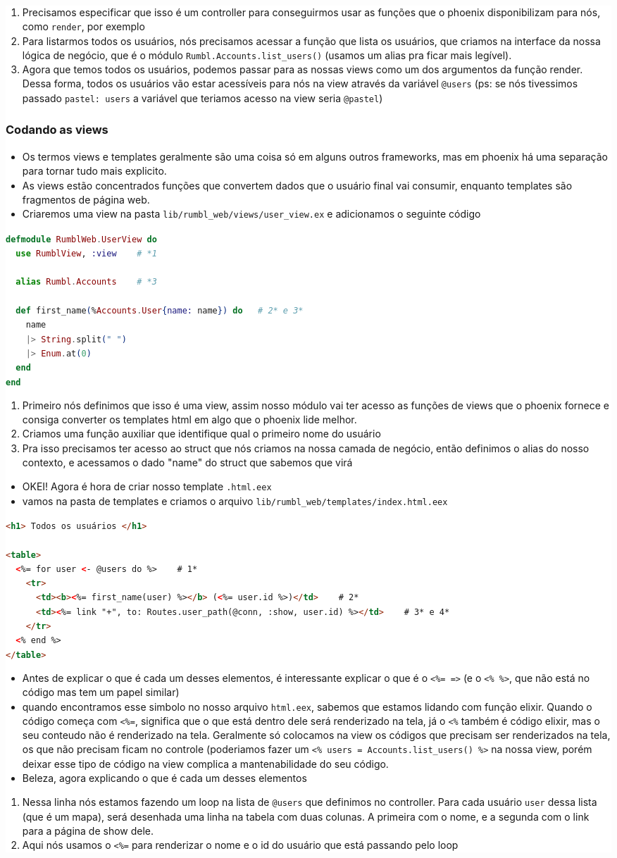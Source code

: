 ```elixir
```
  1. Precisamos especificar que isso é um controller para conseguirmos usar as funções que o phoenix disponibilizam para nós, como `render`, por exemplo
  2. Para listarmos todos os usuários, nós precisamos acessar a função que lista os usuários, que criamos na interface da nossa lógica de negócio, que é o módulo `Rumbl.Accounts.list_users()` (usamos um alias pra ficar mais legível). 
  3. Agora que temos todos os usuários, podemos passar para as nossas views como um dos argumentos da função render. Dessa forma, todos os usuários vão estar acessíveis para nós na view através da variável `@users` (ps: se nós tivessimos passado `pastel: users` a variável que teriamos acesso na view seria `@pastel`)
 
 ### Codando as views
 * Os termos views e templates geralmente são uma coisa só em alguns outros frameworks, mas em phoenix há uma separação para tornar tudo mais explicito. 
 * As views estão concentrados funções que convertem dados que o usuário final vai consumir, enquanto templates são fragmentos de página web.
 * Criaremos uma view na pasta `lib/rumbl_web/views/user_view.ex` e adicionamos o seguinte código
```elixir
defmodule RumblWeb.UserView do
  use RumblView, :view    # *1
  
  alias Rumbl.Accounts    # *3
  
  def first_name(%Accounts.User{name: name}) do   # 2* e 3*
    name
    |> String.split(" ")
    |> Enum.at(0)
  end
end
```
1. Primeiro nós definimos que isso é uma view, assim nosso módulo vai ter acesso as funções de views que o phoenix fornece e consiga converter os templates html em algo que o phoenix lide melhor.
2. Criamos uma função auxiliar que identifique qual o primeiro nome do usuário
3. Pra isso precisamos ter acesso ao struct que nós criamos na nossa camada de negócio, então definimos o alias do nosso contexto, e acessamos o dado "name" do struct que sabemos que virá

* OKEI! Agora é hora de criar nosso template `.html.eex`
* vamos na pasta de templates e criamos o arquivo `lib/rumbl_web/templates/index.html.eex`
```html
<h1> Todos os usuários </h1>

<table>
  <%= for user <- @users do %>    # 1*
    <tr>
      <td><b><%= first_name(user) %></b> (<%= user.id %>)</td>    # 2*
      <td><%= link "+", to: Routes.user_path(@conn, :show, user.id) %></td>    # 3* e 4*
    </tr>
  <% end %>
</table>
```
* Antes de explicar o que é cada um desses elementos, é interessante explicar o que é o `<%= =>` (e o `<% %>`, que não está no código mas tem um papel similar)
* quando encontramos esse simbolo no nosso arquivo `html.eex`, sabemos que estamos lidando com função elixir. Quando o código começa com `<%=`, significa que o que está dentro dele será renderizado na tela, já o `<%` também é código elixir, mas o seu conteudo não é renderizado na tela. Geralmente só colocamos na view os códigos que precisam ser renderizados na tela, os que não precisam ficam no controle (poderiamos fazer um `<% users = Accounts.list_users() %>` na nossa view, porém deixar esse tipo de código na view complica a mantenabilidade do seu código.
* Beleza, agora explicando o que é cada um desses elementos
1. Nessa linha nós estamos fazendo um loop na lista de `@users` que definimos no controller. Para cada usuário `user` dessa lista (que é um mapa), será desenhada uma linha na tabela com duas colunas. A primeira com o nome, e a segunda com o link para a página de show dele.
2. Aqui nós usamos o `<%=` para renderizar o nome e o id do usuário que está passando pelo loop